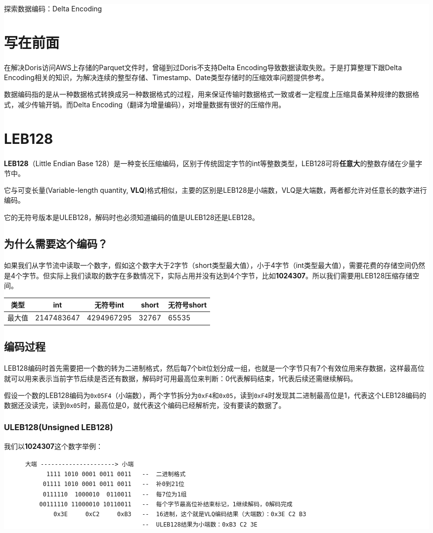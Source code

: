 探索数据编码：Delta Encoding

# 写在前面

在解决Doris访问AWS上存储的Parquet文件时，曾碰到过Doris不支持Delta Encoding导致数据读取失败。于是打算整理下跟Delta Encoding相关的知识，为解决连续的整型存储、Timestamp、Date类型存储时的压缩效率问题提供参考。

数据编码指的是从一种数据格式转换成另一种数据格式的过程，用来保证传输时数据格式一致或者一定程度上压缩具备某种规律的数据格式，减少传输开销。而Delta Encoding（翻译为增量编码），对增量数据有很好的压缩作用。



# LEB128

**LEB128**（Little Endian Base 128）是一种变长压缩编码，区别于传统固定字节的int等整数类型，LEB128可将**任意大**的整数存储在少量字节中。

它与可变长量(Variable-length quantity, **VLQ**)格式相似，主要的区别是LEB128是小端数，VLQ是大端数，两者都允许对任意长的数字进行编码。

它的无符号版本是ULEB128，解码时也必须知道编码的值是ULEB128还是LEB128。



## 为什么需要这个编码？

如果我们从字节流中读取一个数字，假如这个数字大于2字节（short类型最大值），小于4字节（int类型最大值），需要花费的存储空间仍然是4个字节。但实际上我们读取的数字在多数情况下，实际占用并没有达到4个字节，比如**1024307**。所以我们需要用LEB128压缩存储空间。

| 类型   | int        | 无符号int  | short | 无符号short |
| ------ | ---------- | ---------- | ----- | ----------- |
| 最大值 | 2147483647 | 4294967295 | 32767 | 65535       |



## 编码过程

LEB128编码时首先需要把一个数的转为二进制格式，然后每7个bit位划分成一组，也就是一个字节只有7个有效位用来存数据，这样最高位就可以用来表示当前字节后续是否还有数据，解码时可用最高位来判断：0代表解码结束，1代表后续还需继续解码。

假设一个数的LEB128编码为`0x05F4`（小端数），两个字节拆分为`0xF4`和`0x05`，读到`0xF4`时发现其二进制最高位是1，代表这个LEB128编码的数据还没读完，读到`0x05`时，最高位是0，就代表这个编码已经解析完，没有要读的数据了。



### ULEB128(Unsigned LEB128)

我们以**1024307**这个数字举例：

```
      大端 ---------------------> 小端    
            1111 1010 0001 0011 0011   --  二进制格式
           01111 1010 0001 0011 0011   --  补0到21位
           0111110  1000010  0110011   --  每7位为1组
          00111110 11000010 10110011   --  每个字节最高位补结束标记，1继续解码，0解码完成
              0x3E     0xC2     0xB3   --  16进制，这个就是VLQ编码结果（大端数）：0x3E C2 B3
                                       --  ULEB128结果为小端数：0xB3 C2 3E
```
